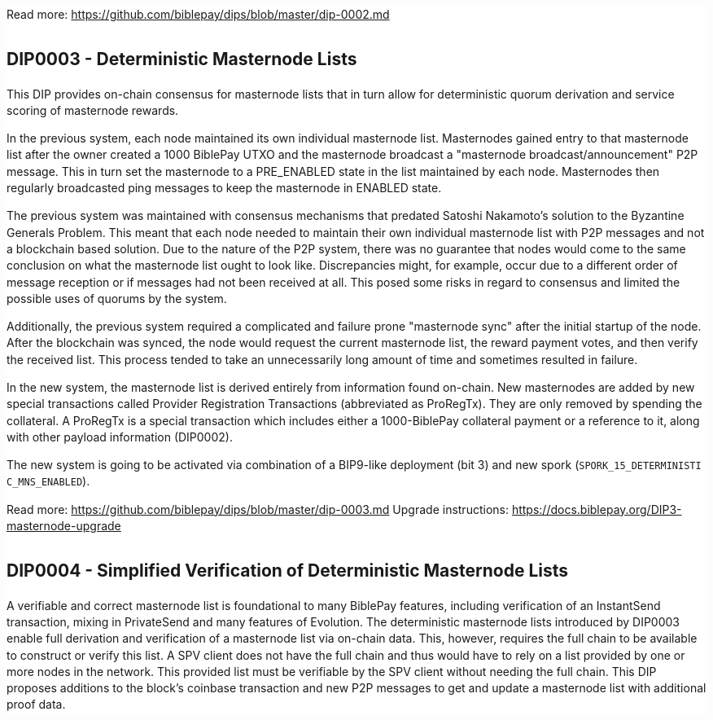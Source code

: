 Read more: https://github.com/biblepay/dips/blob/master/dip-0002.md

DIP0003 - Deterministic Masternode Lists
----------------------------------------
This DIP provides on-chain consensus for masternode lists that in turn allow for deterministic quorum
derivation and service scoring of masternode rewards.

In the previous system, each node maintained its own individual masternode list. Masternodes gained
entry to that masternode list after the owner created a 1000 BiblePay UTXO and the masternode broadcast
a "masternode broadcast/announcement" P2P message. This in turn set the masternode to a PRE_ENABLED
state in the list maintained by each node. Masternodes then regularly broadcasted ping messages to
keep the masternode in ENABLED state.

The previous system was maintained with consensus mechanisms that predated Satoshi Nakamoto’s solution
to the Byzantine Generals Problem. This meant that each node needed to maintain their own individual
masternode list with P2P messages and not a blockchain based solution. Due to the nature of the P2P
system, there was no guarantee that nodes would come to the same conclusion on what the masternode
list ought to look like. Discrepancies might, for example, occur due to a different order of message
reception or if messages had not been received at all. This posed some risks in regard to consensus
and limited the possible uses of quorums by the system.

Additionally, the previous system required a complicated and failure prone "masternode sync" after
the initial startup of the node. After the blockchain was synced, the node would request the current
masternode list, the reward payment votes, and then verify the received list. This process tended to
take an unnecessarily long amount of time and sometimes resulted in failure.

In the new system, the masternode list is derived entirely from information found on-chain. New
masternodes are added by new special transactions called Provider Registration Transactions
(abbreviated as ProRegTx). They are only removed by spending the collateral. A ProRegTx is a special
transaction which includes either a 1000-BiblePay collateral payment or a reference to it, along with
other payload information (DIP0002).

The new system is going to be activated via combination of a BIP9-like deployment (bit 3) and new spork
(`SPORK_15_DETERMINISTIC_MNS_ENABLED`).

Read more: https://github.com/biblepay/dips/blob/master/dip-0003.md
Upgrade instructions: https://docs.biblepay.org/DIP3-masternode-upgrade

DIP0004 - Simplified Verification of Deterministic Masternode Lists
-------------------------------------------------------------------
A verifiable and correct masternode list is foundational to many BiblePay features, including verification
of an InstantSend transaction, mixing in PrivateSend and many features of Evolution. The deterministic
masternode lists introduced by DIP0003 enable full derivation and verification of a masternode list via
on-chain data. This, however, requires the full chain to be available to construct or verify this list.
A SPV client does not have the full chain and thus would have to rely on a list provided by one or more
nodes in the network. This provided list must be verifiable by the SPV client without needing the full
chain. This DIP proposes additions to the block’s coinbase transaction and new P2P messages to get and
update a masternode list with additional proof data.
